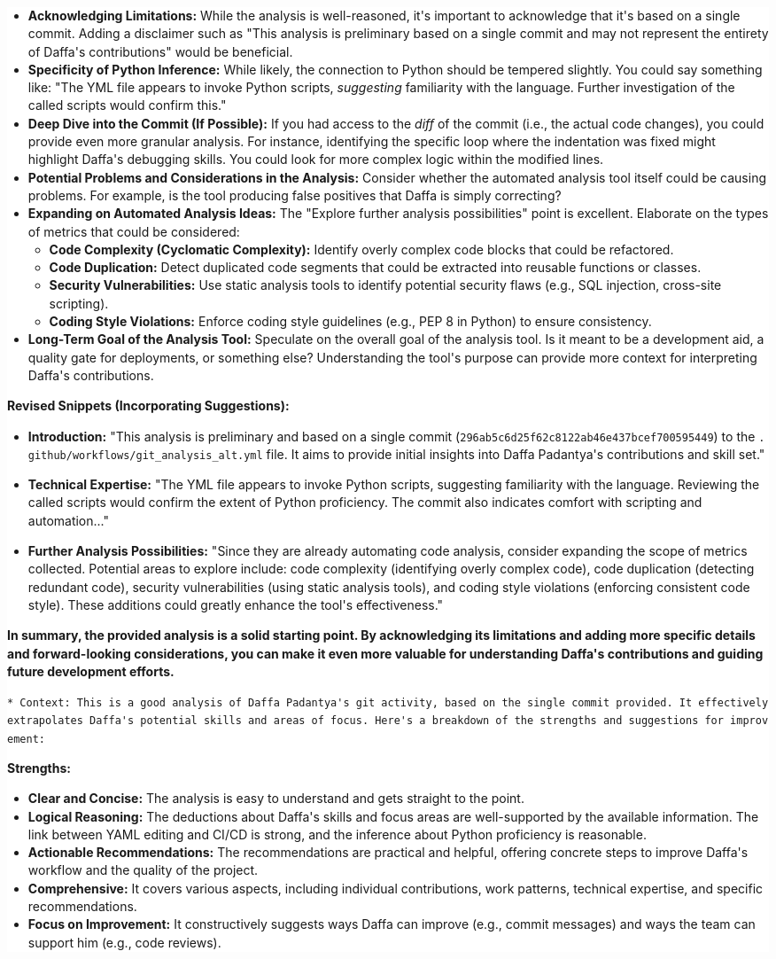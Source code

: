 *   **Acknowledging Limitations:** While the analysis is well-reasoned, it's important to acknowledge that it's based on a single commit.  Adding a disclaimer such as "This analysis is preliminary based on a single commit and may not represent the entirety of Daffa's contributions" would be beneficial.
*   **Specificity of Python Inference:**  While likely, the connection to Python should be tempered slightly.  You could say something like: "The YML file appears to invoke Python scripts, *suggesting* familiarity with the language. Further investigation of the called scripts would confirm this."
*   **Deep Dive into the Commit (If Possible):**  If you had access to the *diff* of the commit (i.e., the actual code changes), you could provide even more granular analysis. For instance, identifying the specific loop where the indentation was fixed might highlight Daffa's debugging skills. You could look for more complex logic within the modified lines.
*   **Potential Problems and Considerations in the Analysis:** Consider whether the automated analysis tool itself could be causing problems. For example, is the tool producing false positives that Daffa is simply correcting?
*   **Expanding on Automated Analysis Ideas:** The "Explore further analysis possibilities" point is excellent. Elaborate on the types of metrics that could be considered:
    *   **Code Complexity (Cyclomatic Complexity):**  Identify overly complex code blocks that could be refactored.
    *   **Code Duplication:**  Detect duplicated code segments that could be extracted into reusable functions or classes.
    *   **Security Vulnerabilities:**  Use static analysis tools to identify potential security flaws (e.g., SQL injection, cross-site scripting).
    *   **Coding Style Violations:**  Enforce coding style guidelines (e.g., PEP 8 in Python) to ensure consistency.
*   **Long-Term Goal of the Analysis Tool:**  Speculate on the overall goal of the analysis tool. Is it meant to be a development aid, a quality gate for deployments, or something else?  Understanding the tool's purpose can provide more context for interpreting Daffa's contributions.

**Revised Snippets (Incorporating Suggestions):**

*   **Introduction:** "This analysis is preliminary and based on a single commit (`296ab5c6d25f62c8122ab46e437bcef700595449`) to the `.github/workflows/git_analysis_alt.yml` file.  It aims to provide initial insights into Daffa Padantya's contributions and skill set."

*   **Technical Expertise:** "The YML file appears to invoke Python scripts, suggesting familiarity with the language. Reviewing the called scripts would confirm the extent of Python proficiency. The commit also indicates comfort with scripting and automation..."

*   **Further Analysis Possibilities:** "Since they are already automating code analysis, consider expanding the scope of metrics collected.  Potential areas to explore include: code complexity (identifying overly complex code), code duplication (detecting redundant code), security vulnerabilities (using static analysis tools), and coding style violations (enforcing consistent code style). These additions could greatly enhance the tool's effectiveness."

**In summary, the provided analysis is a solid starting point.  By acknowledging its limitations and adding more specific details and forward-looking considerations, you can make it even more valuable for understanding Daffa's contributions and guiding future development efforts.**

    * Context: This is a good analysis of Daffa Padantya's git activity, based on the single commit provided. It effectively extrapolates Daffa's potential skills and areas of focus. Here's a breakdown of the strengths and suggestions for improvement:

**Strengths:**

*   **Clear and Concise:** The analysis is easy to understand and gets straight to the point.
*   **Logical Reasoning:** The deductions about Daffa's skills and focus areas are well-supported by the available information. The link between YAML editing and CI/CD is strong, and the inference about Python proficiency is reasonable.
*   **Actionable Recommendations:**  The recommendations are practical and helpful, offering concrete steps to improve Daffa's workflow and the quality of the project.
*   **Comprehensive:** It covers various aspects, including individual contributions, work patterns, technical expertise, and specific recommendations.
*   **Focus on Improvement:** It constructively suggests ways Daffa can improve (e.g., commit messages) and ways the team can support him (e.g., code reviews).
